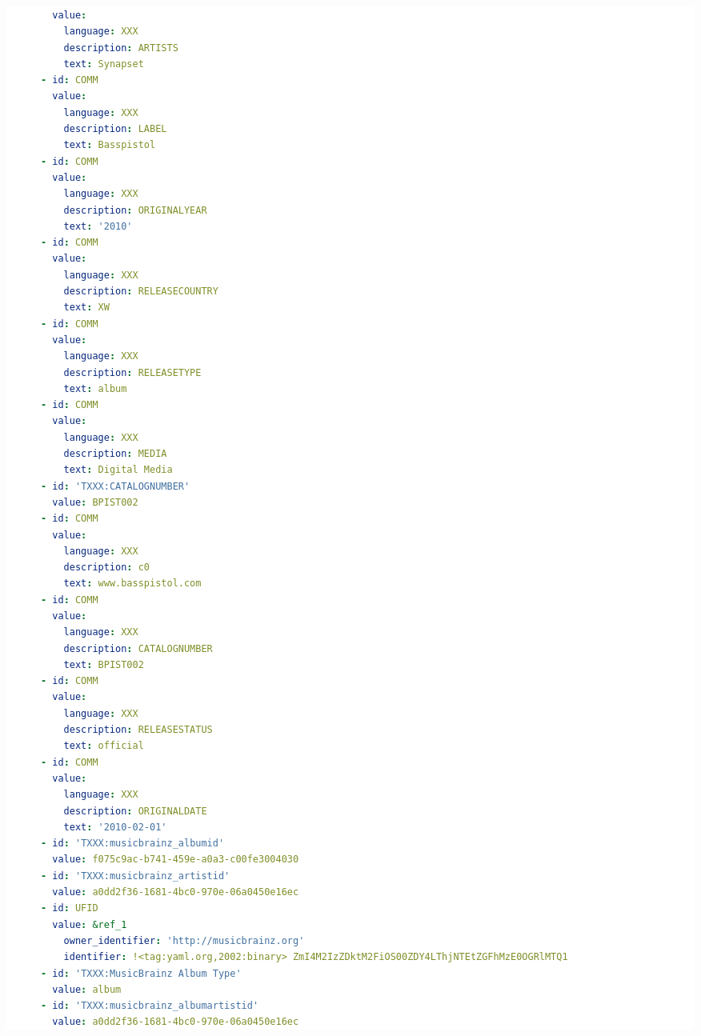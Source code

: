 ```yaml
        value:
          language: XXX
          description: ARTISTS
          text: Synapset
      - id: COMM
        value:
          language: XXX
          description: LABEL
          text: Basspistol
      - id: COMM
        value:
          language: XXX
          description: ORIGINALYEAR
          text: '2010'
      - id: COMM
        value:
          language: XXX
          description: RELEASECOUNTRY
          text: XW
      - id: COMM
        value:
          language: XXX
          description: RELEASETYPE
          text: album
      - id: COMM
        value:
          language: XXX
          description: MEDIA
          text: Digital Media
      - id: 'TXXX:CATALOGNUMBER'
        value: BPIST002
      - id: COMM
        value:
          language: XXX
          description: c0
          text: www.basspistol.com
      - id: COMM
        value:
          language: XXX
          description: CATALOGNUMBER
          text: BPIST002
      - id: COMM
        value:
          language: XXX
          description: RELEASESTATUS
          text: official
      - id: COMM
        value:
          language: XXX
          description: ORIGINALDATE
          text: '2010-02-01'
      - id: 'TXXX:musicbrainz_albumid'
        value: f075c9ac-b741-459e-a0a3-c00fe3004030
      - id: 'TXXX:musicbrainz_artistid'
        value: a0dd2f36-1681-4bc0-970e-06a0450e16ec
      - id: UFID
        value: &ref_1
          owner_identifier: 'http://musicbrainz.org'
          identifier: !<tag:yaml.org,2002:binary> ZmI4M2IzZDktM2FiOS00ZDY4LThjNTEtZGFhMzE0OGRlMTQ1
      - id: 'TXXX:MusicBrainz Album Type'
        value: album
      - id: 'TXXX:musicbrainz_albumartistid'
        value: a0dd2f36-1681-4bc0-970e-06a0450e16ec
```